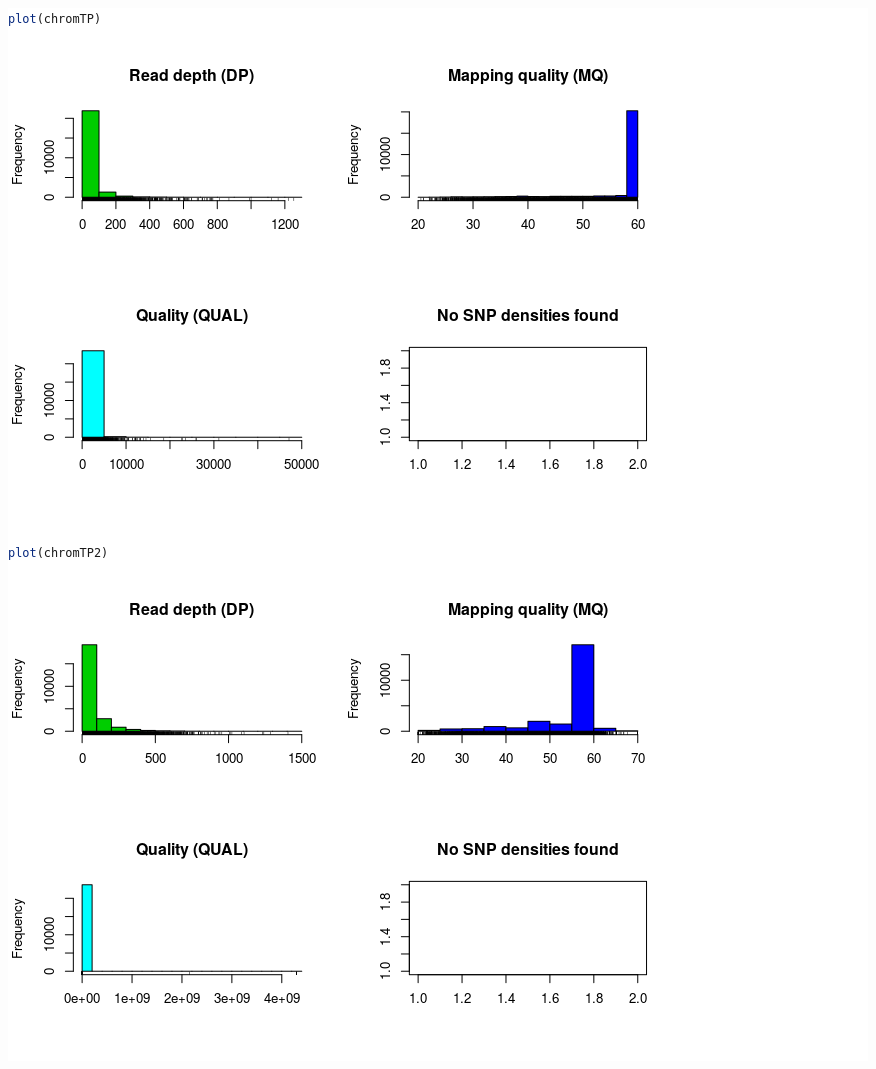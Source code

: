 ``` r
plot(chromTP)
```

![](evaluation_of_bcftools_isec_results_files/figure-gfm/unnamed-chunk-6-3.png)

``` r
plot(chromTP2)
```

![](evaluation_of_bcftools_isec_results_files/figure-gfm/unnamed-chunk-6-4.png)
